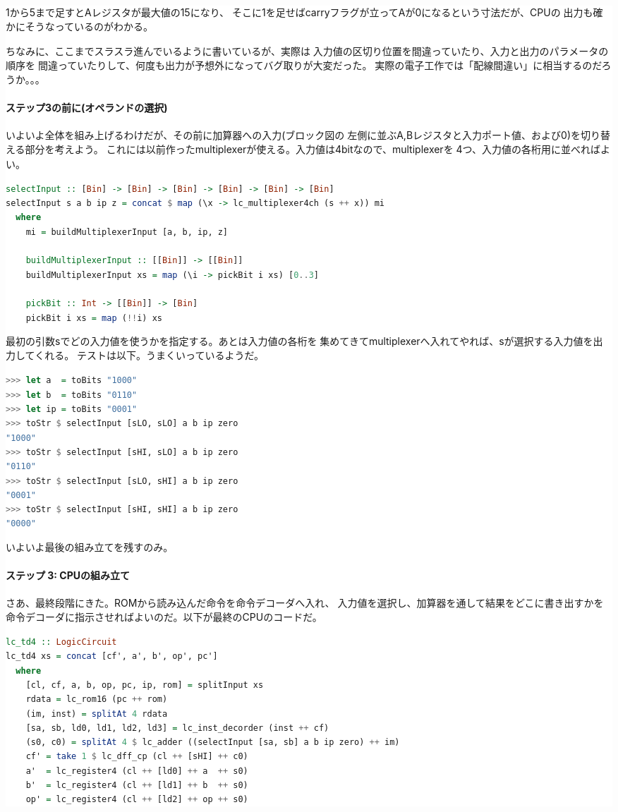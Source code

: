 1から5まで足すとAレジスタが最大値の15になり、
そこに1を足せばcarryフラグが立ってAが0になるという寸法だが、CPUの
出力も確かにそうなっているのがわかる。

ちなみに、ここまでスラスラ進んでいるように書いているが、実際は
入力値の区切り位置を間違っていたり、入力と出力のパラメータの順序を
間違っていたりして、何度も出力が予想外になってバグ取りが大変だった。
実際の電子工作では「配線間違い」に相当するのだろうか。。。

#### ステップ3の前に(オペランドの選択)

いよいよ全体を組み上げるわけだが、その前に加算器への入力(ブロック図の
左側に並ぶA,Bレジスタと入力ポート値、および0)を切り替える部分を考えよう。
これには以前作ったmultiplexerが使える。入力値は4bitなので、multiplexerを
4つ、入力値の各桁用に並べればよい。

```haskell
selectInput :: [Bin] -> [Bin] -> [Bin] -> [Bin] -> [Bin] -> [Bin]
selectInput s a b ip z = concat $ map (\x -> lc_multiplexer4ch (s ++ x)) mi
  where
    mi = buildMultiplexerInput [a, b, ip, z]

    buildMultiplexerInput :: [[Bin]] -> [[Bin]]
    buildMultiplexerInput xs = map (\i -> pickBit i xs) [0..3]

    pickBit :: Int -> [[Bin]] -> [Bin]
    pickBit i xs = map (!!i) xs
```

最初の引数sでどの入力値を使うかを指定する。あとは入力値の各桁を
集めてきてmultiplexerへ入れてやれば、sが選択する入力値を出力してくれる。
テストは以下。うまくいっているようだ。

```haskell
>>> let a  = toBits "1000"
>>> let b  = toBits "0110"
>>> let ip = toBits "0001"
>>> toStr $ selectInput [sLO, sLO] a b ip zero
"1000"
>>> toStr $ selectInput [sHI, sLO] a b ip zero
"0110"
>>> toStr $ selectInput [sLO, sHI] a b ip zero
"0001"
>>> toStr $ selectInput [sHI, sHI] a b ip zero
"0000"
```

いよいよ最後の組み立てを残すのみ。

#### ステップ 3: CPUの組み立て

さあ、最終段階にきた。ROMから読み込んだ命令を命令デコーダへ入れ、
入力値を選択し、加算器を通して結果をどこに書き出すかを
命令デコーダに指示させればよいのだ。以下が最終のCPUのコードだ。

```haskell
lc_td4 :: LogicCircuit
lc_td4 xs = concat [cf', a', b', op', pc']
  where
    [cl, cf, a, b, op, pc, ip, rom] = splitInput xs
    rdata = lc_rom16 (pc ++ rom)
    (im, inst) = splitAt 4 rdata
    [sa, sb, ld0, ld1, ld2, ld3] = lc_inst_decorder (inst ++ cf)
    (s0, c0) = splitAt 4 $ lc_adder ((selectInput [sa, sb] a b ip zero) ++ im)
    cf' = take 1 $ lc_dff_cp (cl ++ [sHI] ++ c0)
    a'  = lc_register4 (cl ++ [ld0] ++ a  ++ s0)
    b'  = lc_register4 (cl ++ [ld1] ++ b  ++ s0)
    op' = lc_register4 (cl ++ [ld2] ++ op ++ s0)
```